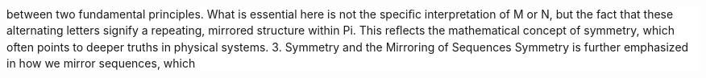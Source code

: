 between
two
fundamental
principles.
What
is
essential
here
is
not
the
speciﬁc
interpretation
of
M
or
N,
but
the
fact
that
these
alternating
letters
signify
a
repeating,
mirrored
structure
within
Pi.
This
reﬂects
the
mathematical
concept
of
symmetry,
which
often
points
to
deeper
truths
in
physical
systems.
3.
Symmetry
and
the
Mirroring
of
Sequences
Symmetry
is
further
emphasized
in
how
we
mirror
sequences,
which